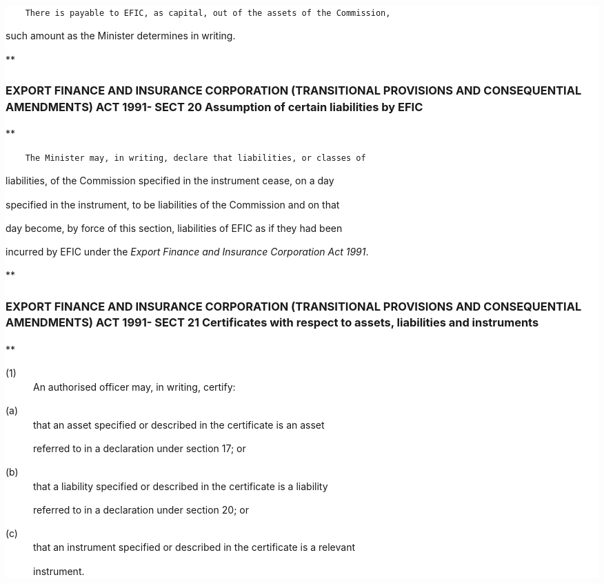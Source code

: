  <dl compact=""><dl compact="">

		There is payable to EFIC, as capital, out of the assets of the Commission,

such amount as the Minister determines in writing.

 </dl></dl>

**

###  EXPORT FINANCE AND INSURANCE CORPORATION (TRANSITIONAL PROVISIONS AND CONSEQUENTIAL AMENDMENTS) ACT 1991- SECT 20  Assumption of certain liabilities by EFIC 
**

 <dl compact=""><dl compact="">

		The Minister may, in writing, declare that liabilities, or classes of

liabilities, of the Commission specified in the instrument cease, on a day

specified in the instrument, to be liabilities of the Commission and on that

day become, by force of this section, liabilities of EFIC as if they had been

incurred by EFIC under the _Export Finance and Insurance Corporation Act 1991_.

 </dl></dl>

**

###  EXPORT FINANCE AND INSURANCE CORPORATION (TRANSITIONAL PROVISIONS AND CONSEQUENTIAL AMENDMENTS) ACT 1991- SECT 21  Certificates with respect to assets, liabilities and instruments 
**

<dl compact=""><dl compact="">

<dt>(1)</dt><dd>An authorised officer may, in writing, certify:

</dd> </dl></dl>

<dl compact=""><dl compact=""><dl compact="">

<dt>(a)</dt><dd>that an asset specified or described in the certificate is an asset

referred to in a declaration under section&#160;17; or</dd>

<dt>(b)</dt><dd>that a liability specified or described in the certificate is a liability

referred to in a declaration under section&#160;20; or</dd>

<dt>(c)</dt><dd>that an instrument specified or described in the certificate is a relevant

instrument.

</dd>

</dl></dl></dl>

<dl compact=""><dl compact="">
